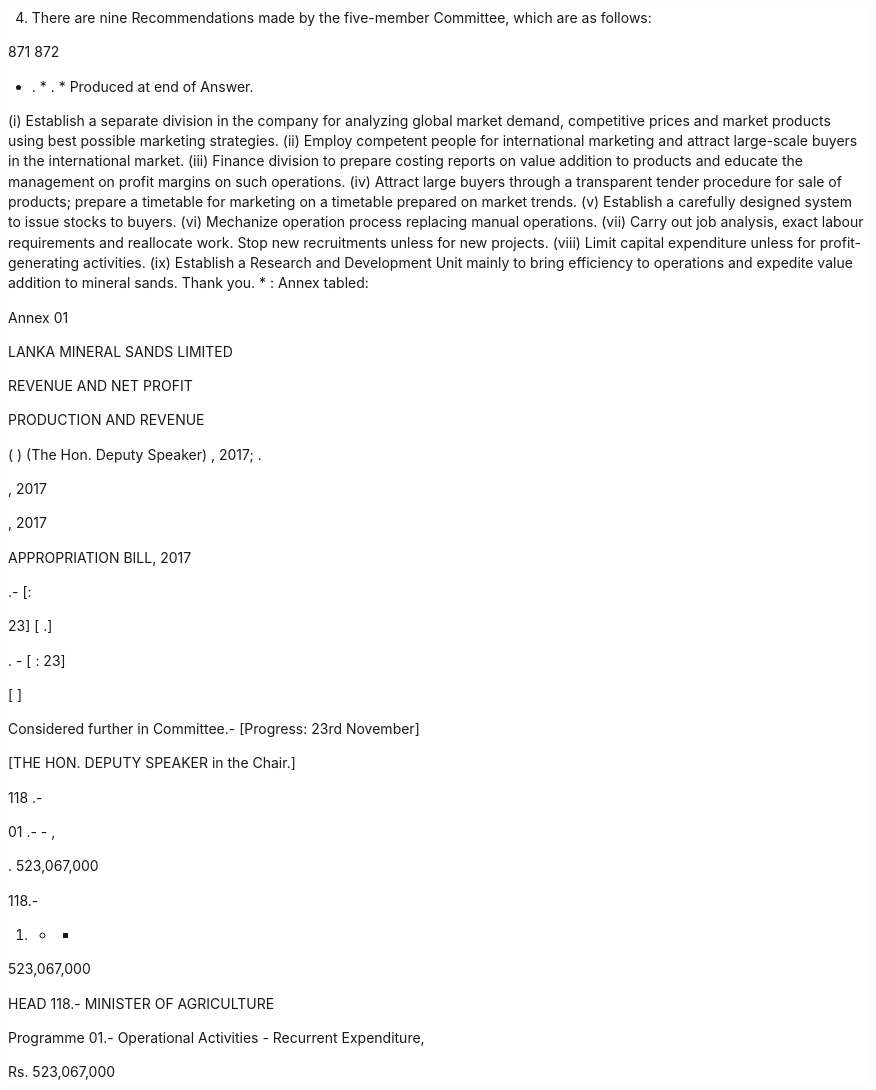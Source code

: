 4. There are nine Recommendations made by the five-member Committee, which are as follows:

871 872

* . * . * Produced at end of Answer.

(i) Establish a separate division in the company for analyzing global market demand, competitive prices and market products using best possible marketing strategies. (ii) Employ competent people for international marketing and attract large-scale buyers in the international market. (iii) Finance division to prepare costing reports on value addition to products and educate the management on profit margins on such operations. (iv) Attract large buyers through a transparent tender procedure for sale of products; prepare a timetable for marketing on a timetable prepared on market trends. (v) Establish a carefully designed system to issue stocks to buyers. (vi) Mechanize operation process replacing manual operations. (vii) Carry out job analysis, exact labour requirements and reallocate work. Stop new recruitments unless for new projects. (viii) Limit capital expenditure unless for profit-generating activities. (ix) Establish a Research and Development Unit mainly to bring efficiency to operations and expedite value addition to mineral sands. Thank you. * : Annex tabled:

Annex 01

LANKA MINERAL SANDS LIMITED

REVENUE AND NET PROFIT

PRODUCTION AND REVENUE

( ) (The Hon. Deputy Speaker) , 2017; .

, 2017

, 2017

APPROPRIATION BILL, 2017

.- [:

23] [ .]

. - [ : 23]

[ ]

Considered further in Committee.- [Progress: 23rd November]

[THE HON. DEPUTY SPEAKER in the Chair.]

118 .-

01 .- - ,

. 523,067,000

118.-

01. - -

523,067,000

HEAD 118.- MINISTER OF AGRICULTURE

Programme 01.- Operational Activities - Recurrent Expenditure,

Rs. 523,067,000
